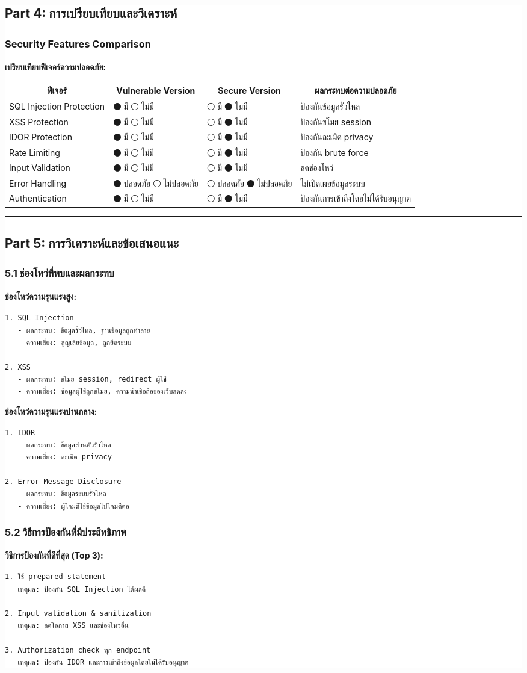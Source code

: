## Part 4: การเปรียบเทียบและวิเคราะห์

### Security Features Comparison

**เปรียบเทียบฟีเจอร์ความปลอดภัย:**

| ฟีเจอร์ | Vulnerable Version | Secure Version | ผลกระทบต่อความปลอดภัย |
|---------|-------------------|----------------|------------------------|
| SQL Injection Protection | ⚫ มี ⚪ ไม่มี | ⚪ มี ⚫ ไม่มี | ป้องกันข้อมูลรั่วไหล |
| XSS Protection | ⚫ มี ⚪ ไม่มี | ⚪ มี ⚫ ไม่มี | ป้องกันขโมย session |
| IDOR Protection | ⚫ มี ⚪ ไม่มี | ⚪ มี ⚫ ไม่มี | ป้องกันละเมิด privacy |
| Rate Limiting | ⚫ มี ⚪ ไม่มี | ⚪ มี ⚫ ไม่มี | ป้องกัน brute force |
| Input Validation | ⚫ มี ⚪ ไม่มี | ⚪ มี ⚫ ไม่มี | ลดช่องโหว่ |
| Error Handling | ⚫ ปลอดภัย ⚪ ไม่ปลอดภัย | ⚪ ปลอดภัย ⚫ ไม่ปลอดภัย | ไม่เปิดเผยข้อมูลระบบ |
| Authentication | ⚫ มี ⚪ ไม่มี | ⚪ มี ⚫ ไม่มี | ป้องกันการเข้าถึงโดยไม่ได้รับอนุญาต |

---

## Part 5: การวิเคราะห์และข้อเสนอแนะ

### 5.1 ช่องโหว่ที่พบและผลกระทบ

**ช่องโหว่ความรุนแรงสูง:**
```
1. SQL Injection
   - ผลกระทบ: ข้อมูลรั่วไหล, ฐานข้อมูลถูกทำลาย
   - ความเสี่ยง: สูญเสียข้อมูล, ถูกยึดระบบ

2. XSS
   - ผลกระทบ: ขโมย session, redirect ผู้ใช้
   - ความเสี่ยง: ข้อมูลผู้ใช้ถูกขโมย, ความน่าเชื่อถือของเว็บลดลง
```

**ช่องโหว่ความรุนแรงปานกลาง:**
```
1. IDOR
   - ผลกระทบ: ข้อมูลส่วนตัวรั่วไหล
   - ความเสี่ยง: ละเมิด privacy

2. Error Message Disclosure
   - ผลกระทบ: ข้อมูลระบบรั่วไหล
   - ความเสี่ยง: ผู้โจมตีใช้ข้อมูลไปโจมตีต่อ
```

### 5.2 วิธีการป้องกันที่มีประสิทธิภาพ

**วิธีการป้องกันที่ดีที่สุด (Top 3):**
```
1. ใช้ prepared statement
   เหตุผล: ป้องกัน SQL Injection ได้ผลดี

2. Input validation & sanitization
   เหตุผล: ลดโอกาส XSS และช่องโหว่อื่น

3. Authorization check ทุก endpoint
   เหตุผล: ป้องกัน IDOR และการเข้าถึงข้อมูลโดยไม่ได้รับอนุญาต
```
